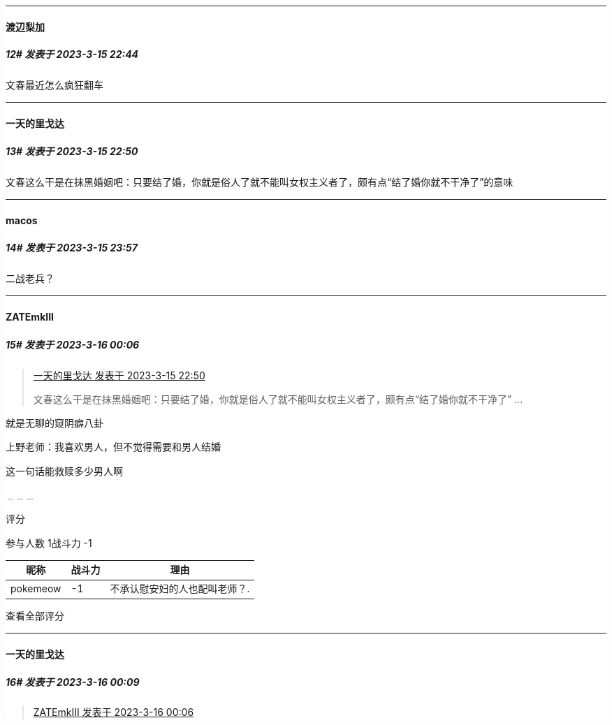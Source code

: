 *****

####  渡辺梨加  
##### 12#       发表于 2023-3-15 22:44

文春最近怎么疯狂翻车

*****

####  一天的里戈达  
##### 13#       发表于 2023-3-15 22:50

文春这么干是在抹黑婚姻吧：只要结了婚，你就是俗人了就不能叫女权主义者了，颇有点“结了婚你就不干净了”的意味

*****

####  macos  
##### 14#       发表于 2023-3-15 23:57

二战老兵？

*****

####  ZATEmkIII  
##### 15#       发表于 2023-3-16 00:06

<blockquote><a href="httphttps://bbs.saraba1st.com/2b/forum.php?mod=redirect&amp;goto=findpost&amp;pid=60101543&amp;ptid=2124257" target="_blank">一天的里戈达 发表于 2023-3-15 22:50</a>

文春这么干是在抹黑婚姻吧：只要结了婚，你就是俗人了就不能叫女权主义者了，颇有点“结了婚你就不干净了” ...</blockquote>
就是无聊的窥阴癖八卦

上野老师：我喜欢男人，但不觉得需要和男人结婚

这一句话能救赎多少男人啊

﹍﹍﹍

评分

 参与人数 1战斗力 -1

|昵称|战斗力|理由|
|----|---|---|
| pokemeow|-1|不承认慰安妇的人也配叫老师？.|

查看全部评分

*****

####  一天的里戈达  
##### 16#       发表于 2023-3-16 00:09

<blockquote><a href="httphttps://bbs.saraba1st.com/2b/forum.php?mod=redirect&amp;goto=findpost&amp;pid=60101760&amp;ptid=2124257" target="_blank">ZATEmkIII 发表于 2023-3-16 00:06</a>
